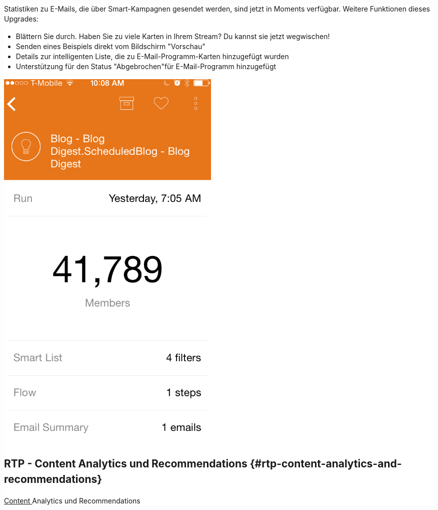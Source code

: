 Statistiken zu E-Mails, die über Smart-Kampagnen gesendet werden, sind jetzt in Moments verfügbar. Weitere Funktionen dieses Upgrades:

* Blättern Sie durch. Haben Sie zu viele Karten in Ihrem Stream? Du kannst sie jetzt wegwischen!
* Senden eines Beispiels direkt vom Bildschirm &quot;Vorschau&quot;
* Details zur intelligenten Liste, die zu E-Mail-Programm-Karten hinzugefügt wurden
* Unterstützung für den Status &quot;Abgebrochen&quot;für E-Mail-Programm hinzugefügt

![](assets/image2015-10-1-13-3a58-3a27.png)

## RTP - Content Analytics und Recommendations {#rtp-content-analytics-and-recommendations}

[Content ](../../product-docs/web-personalization/understanding-web-personalization/understanding-content-analytics.md) Analytics und Recommendations
